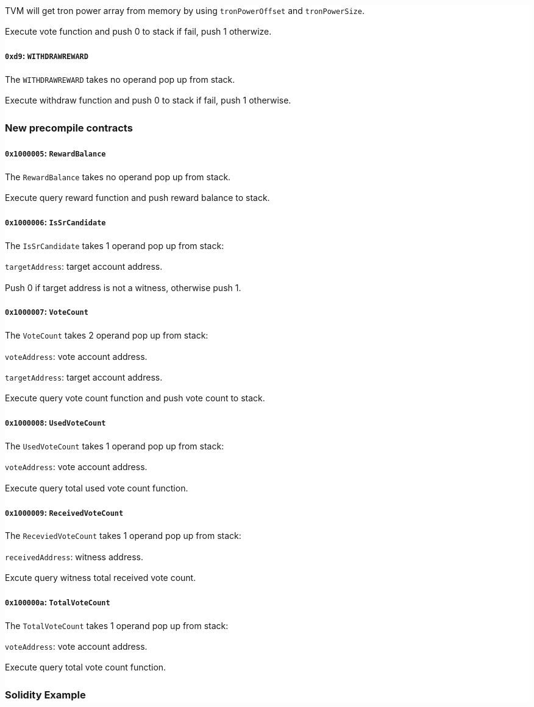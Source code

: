TVM will get tron power array from memory by using `tronPowerOffset` and `tronPowerSize`.

Execute vote function and push 0 to stack if fail, push 1 otherwize.

#### `0xd9`: `WITHDRAWREWARD`

The `WITHDRAWREWARD` takes no operand pop up from stack.

Execute withdraw function and push 0 to stack if fail, push 1 otherwise.

### New precompile contracts

#### `0x1000005`: `RewardBalance`

The `RewardBalance` takes no operand pop up from stack.

Execute query reward function and push reward balance to stack.

#### `0x1000006`: `IsSrCandidate`

The `IsSrCandidate` takes 1 operand pop up from stack:

`targetAddress`: target account address.

Push 0 if target address is not a witness, otherwise push 1.

#### `0x1000007`: `VoteCount`

The `VoteCount` takes 2 operand pop up from stack:

`voteAddress`: vote account address.

`targetAddress`: target account address.

Execute query vote count function and push vote count to stack.

#### `0x1000008`: `UsedVoteCount`

The `UsedVoteCount` takes 1 operand pop up from stack:

`voteAddress`: vote account address.

Execute query total used vote count function.

#### `0x1000009`: `ReceivedVoteCount`

The `ReceviedVoteCount` takes 1 operand pop up from stack:

`receivedAddress`: witness address.

Excute query witness total received vote count.

#### `0x100000a`: `TotalVoteCount`

The `TotalVoteCount` takes 1 operand pop up from stack:

`voteAddress`: vote account address.

Execute query total vote count function.


### Solidity Example
